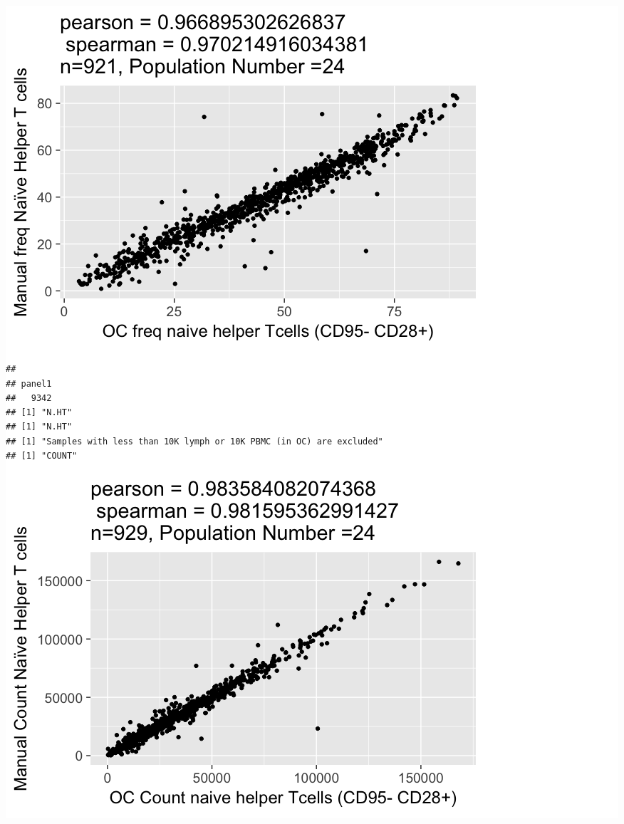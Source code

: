 ![](latestComps_SS_CD8_CD14_V5_files/figure-html/setup-221.png)

```
## 
## panel1 
##   9342 
## [1] "N.HT"
## [1] "N.HT"
## [1] "Samples with less than 10K lymph or 10K PBMC (in OC) are excluded"
## [1] "COUNT"
```

![](latestComps_SS_CD8_CD14_V5_files/figure-html/setup-222.png)
